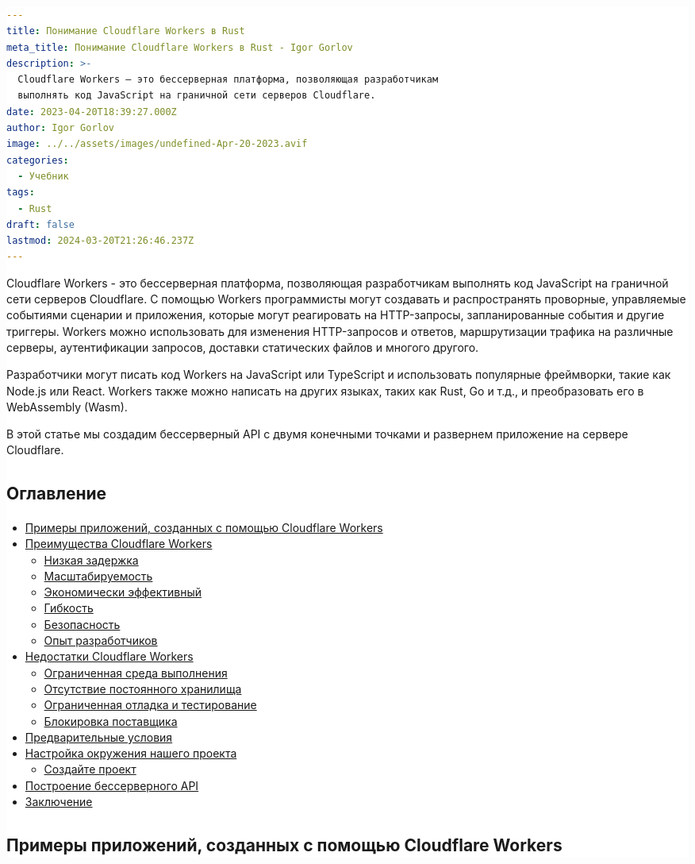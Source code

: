 ```yaml
---
title: Понимание Cloudflare Workers в Rust
meta_title: Понимание Cloudflare Workers в Rust - Igor Gorlov
description: >-
  Cloudflare Workers – это бессерверная платформа, позволяющая разработчикам
  выполнять код JavaScript на граничной сети серверов Cloudflare. 
date: 2023-04-20T18:39:27.000Z
author: Igor Gorlov
image: ../../assets/images/undefined-Apr-20-2023.avif
categories:
  - Учебник
tags:
  - Rust
draft: false
lastmod: 2024-03-20T21:26:46.237Z
---
```


Cloudflare Workers - это бессерверная платформа, позволяющая разработчикам выполнять код JavaScript на граничной сети серверов Cloudflare. С помощью Workers программисты могут создавать и распространять проворные, управляемые событиями сценарии и приложения, которые могут реагировать на HTTP-запросы, запланированные события и другие триггеры. Workers можно использовать для изменения HTTP-запросов и ответов, маршрутизации трафика на различные серверы, аутентификации запросов, доставки статических файлов и многого другого.

Разработчики могут писать код Workers на JavaScript или TypeScript и использовать популярные фреймворки, такие как Node.js или React. Workers также можно написать на других языках, таких как Rust, Go и т.д., и преобразовать его в WebAssembly (Wasm).

В этой статье мы создадим бессерверный API с двумя конечными точками и развернем приложение на сервере Cloudflare.


<div class="wp-block-rank-math-toc-block" id="rank-math-toc"><h2>Оглавление</h2><nav><ul><li class=""><a href="#примеры-приложений-созданных-с-помощью-cloudflare-workers">Примеры приложений, созданных с помощью Cloudflare Workers</a></li><li class=""><a href="#преимущества-cloudflare-workers">Преимущества Cloudflare Workers</a><ul><li class=""><a href="#низкая-задержка"> Низкая задержка</a></li><li class=""><a href="#масштабируемость">Масштабируемость</a></li><li class=""><a href="#экономически-эффективный">Экономически эффективный</a></li><li class=""><a href="#гибкость">Гибкость</a></li><li class=""><a href="#безопасность">Безопасность</a></li><li class=""><a href="#опыт-разработчиков">Опыт разработчиков</a></li></ul></li><li class=""><a href="#недостатки-cloudflare-workers">Недостатки Cloudflare Workers</a><ul><li class=""><a href="#ограниченная-среда-выполнения"> Ограниченная среда выполнения</a></li><li class=""><a href="#отсутствие-постоянного-хранилища">Отсутствие постоянного хранилища</a></li><li class=""><a href="#ограниченная-отладка-и-тестирование">Ограниченная отладка и тестирование</a></li><li class=""><a href="#блокировка-поставщика">Блокировка поставщика</a></li></ul></li><li class=""><a href="#предварительные-условия">Предварительные условия</a></li><li class=""><a href="#настройка-окружения-нашего-проекта">Настройка окружения нашего проекта</a><ul><li class=""><a href="#создайте-проект">Создайте проект</a></li></ul></li><li class=""><a href="#построение-бессерверного-api">Построение бессерверного API</a></li><li class=""><a href="#заключение">Заключение</a></li></ul></nav></div>


<h2 class="wp-block-heading" id="примеры-приложений-созданных-с-помощью-cloudflare-workers">Примеры приложений, созданных с помощью Cloudflare Workers</h2>
